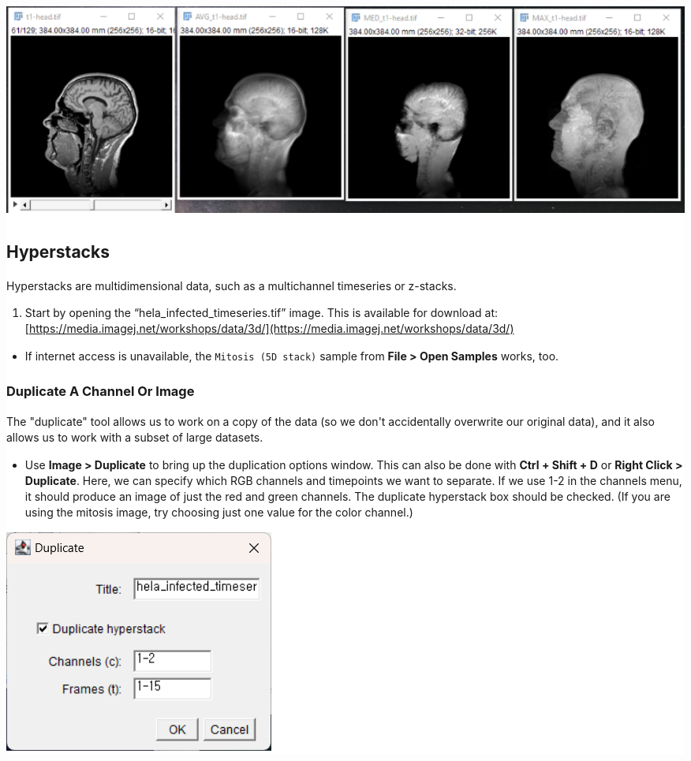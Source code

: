 ![t1 head different z projections](images/t-head-multiple-z-projections.png)

## Hyperstacks
Hyperstacks are multidimensional data, such as a multichannel timeseries or z-stacks.

1. Start by opening the “hela_infected_timeseries.tif” image. This is available for download
at: [https://media.imagej.net/workshops/data/3d/](https://media.imagej.net/workshops/data/3d/)

- If internet access is unavailable, the `Mitosis (5D stack)` sample from **File > Open Samples** works, too.

### Duplicate A Channel Or Image
The "duplicate" tool allows us to work on a copy of the data (so we don't accidentally overwrite our original data), 
and it also allows us to work with a subset of large datasets.

- Use **Image > Duplicate** to bring up the duplication options window. This can also be
done with **Ctrl + Shift + D** or **Right Click > Duplicate**. Here, we can specify which RGB
channels and timepoints we want to separate. If we use 1-2 in the channels menu, it
should produce an image of just the red and green channels. The duplicate hyperstack box should be checked.
(If you are using the mitosis image, try choosing just one value for the color channel.)

![Duplicate tool](images/duplicate.png)